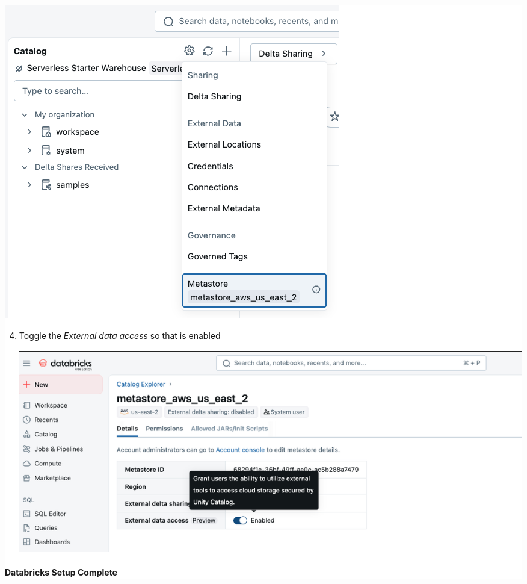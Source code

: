    ![Databricks Catalog settings select metastore](images/databricks_catalog_metastore.png)

4. Toggle the *External data access* so that is enabled

   ![Databricks Metastore configurations](images/databricks_external_data_access.png)

#### Databricks Setup Complete
